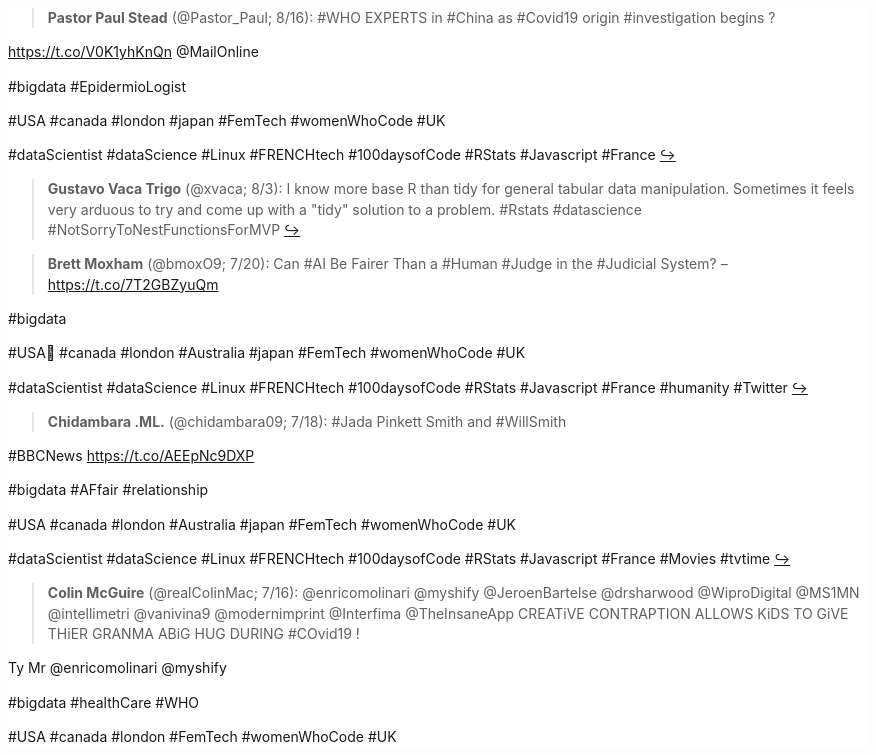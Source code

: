 


> **Pastor Paul Stead** (@Pastor_Paul; 8/16): #WHO EXPERTS in #China as #Covid19 origin #investigation begins ?
>
https://t.co/V0K1yhKnQn @MailOnline 
>
#bigdata 
#EpidermioLogist 
>
#USA #canada #london #japan #FemTech #womenWhoCode #UK
>
#dataScientist #dataScience #Linux #FRENCHtech #100daysofCode #RStats #Javascript #France  [&#8618;](https://twitter.com/dataandme/status/1281772555267801090)




> **Gustavo Vaca Trigo** (@xvaca; 8/3): I know more base R than tidy for general tabular data manipulation. Sometimes it feels very arduous to try and come up with a "tidy" solution to a problem. #Rstats #datascience #NotSorryToNestFunctionsForMVP  [&#8618;](https://twitter.com/dataandme/status/1281731284511756288)




> **Brett Moxham** (@bmoxO9; 7/20): Can #AI Be Fairer Than a 
#Human #Judge in the 
#Judicial System? – https://t.co/7T2GBZyuQm
>
#bigdata
>
#USA🧿 #canada #london #Australia #japan #FemTech #womenWhoCode #UK
>
#dataScientist #dataScience #Linux #FRENCHtech #100daysofCode #RStats #Javascript #France
#humanity #Twitter  [&#8618;](https://twitter.com/dataandme/status/1281771110896295936)




> **Chidambara .ML.** (@chidambara09; 7/18): #Jada Pinkett Smith and #WillSmith 
>
#BBCNews  https://t.co/AEEpNc9DXP 
>
#bigdata 
#AFfair 
#relationship
>
#USA #canada #london #Australia #japan #FemTech #womenWhoCode #UK
>
#dataScientist #dataScience #Linux #FRENCHtech #100daysofCode #RStats #Javascript #France
#Movies #tvtime  [&#8618;](https://twitter.com/dataandme/status/1281764669342900224)




> **Colin McGuire** (@realColinMac; 7/16): @enricomolinari @myshify @JeroenBartelse @drsharwood @WiproDigital @MS1MN @intellimetri @vanivina9 @modernimprint @Interfima @TheInsaneApp CREATiVE CONTRAPTION
ALLOWS KiDS TO GiVE
THiER GRANMA
ABiG HUG
DURING #COvid19 !
>
Ty Mr @enricomolinari @myshify
>
#bigdata 
#healthCare #WHO
>
#USA #canada #london #FemTech #womenWhoCode #UK